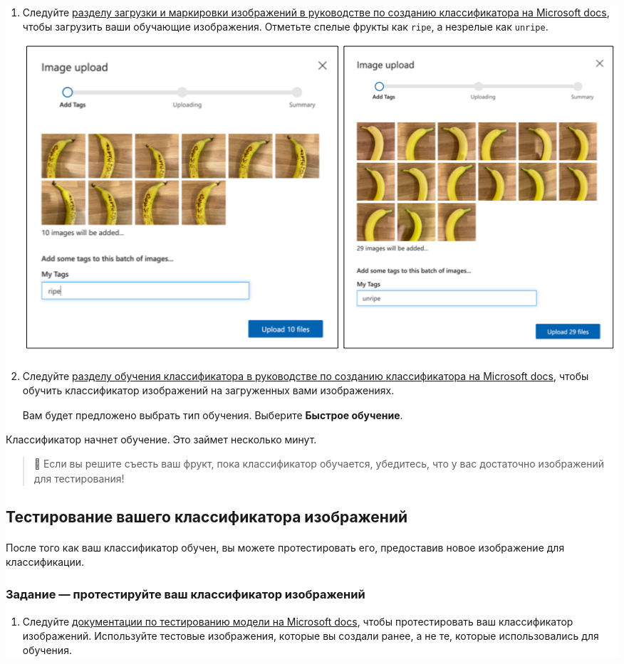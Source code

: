 1. Следуйте [разделу загрузки и маркировки изображений в руководстве по созданию классификатора на Microsoft docs](https://docs.microsoft.com/azure/cognitive-services/custom-vision-service/getting-started-build-a-classifier?WT.mc_id=academic-17441-jabenn#upload-and-tag-images), чтобы загрузить ваши обучающие изображения. Отметьте спелые фрукты как `ripe`, а незрелые как `unripe`.

    ![Диалоги загрузки, показывающие загрузку изображений спелых и незрелых бананов](../../../../../translated_images/image-upload-bananas.0751639f3815e0ec42bdbc6254d1e4357a185834d1ae10c9948a0e7d6d336695.ru.png)

1. Следуйте [разделу обучения классификатора в руководстве по созданию классификатора на Microsoft docs](https://docs.microsoft.com/azure/cognitive-services/custom-vision-service/getting-started-build-a-classifier?WT.mc_id=academic-17441-jabenn#train-the-classifier), чтобы обучить классификатор изображений на загруженных вами изображениях.

    Вам будет предложено выбрать тип обучения. Выберите **Быстрое обучение**.

Классификатор начнет обучение. Это займет несколько минут.

> 🍌 Если вы решите съесть ваш фрукт, пока классификатор обучается, убедитесь, что у вас достаточно изображений для тестирования!

## Тестирование вашего классификатора изображений

После того как ваш классификатор обучен, вы можете протестировать его, предоставив новое изображение для классификации.

### Задание — протестируйте ваш классификатор изображений

1. Следуйте [документации по тестированию модели на Microsoft docs](https://docs.microsoft.com/azure/cognitive-services/custom-vision-service/test-your-model?WT.mc_id=academic-17441-jabenn#test-your-model), чтобы протестировать ваш классификатор изображений. Используйте тестовые изображения, которые вы создали ранее, а не те, которые использовались для обучения.
